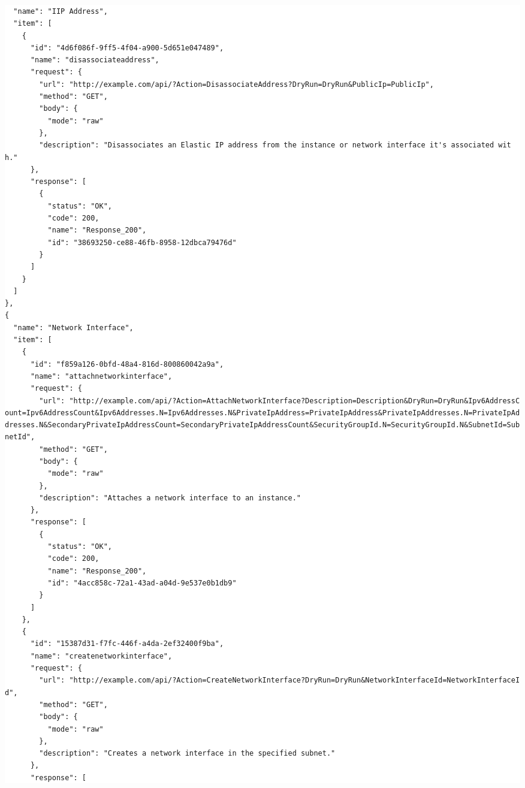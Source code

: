       "name": "IIP Address",
      "item": [
        {
          "id": "4d6f086f-9ff5-4f04-a900-5d651e047489",
          "name": "disassociateaddress",
          "request": {
            "url": "http://example.com/api/?Action=DisassociateAddress?DryRun=DryRun&PublicIp=PublicIp",
            "method": "GET",
            "body": {
              "mode": "raw"
            },
            "description": "Disassociates an Elastic IP address from the instance or network interface it's associated with."
          },
          "response": [
            {
              "status": "OK",
              "code": 200,
              "name": "Response_200",
              "id": "38693250-ce88-46fb-8958-12dbca79476d"
            }
          ]
        }
      ]
    },
    {
      "name": "Network Interface",
      "item": [
        {
          "id": "f859a126-0bfd-48a4-816d-800860042a9a",
          "name": "attachnetworkinterface",
          "request": {
            "url": "http://example.com/api/?Action=AttachNetworkInterface?Description=Description&DryRun=DryRun&Ipv6AddressCount=Ipv6AddressCount&Ipv6Addresses.N=Ipv6Addresses.N&PrivateIpAddress=PrivateIpAddress&PrivateIpAddresses.N=PrivateIpAddresses.N&SecondaryPrivateIpAddressCount=SecondaryPrivateIpAddressCount&SecurityGroupId.N=SecurityGroupId.N&SubnetId=SubnetId",
            "method": "GET",
            "body": {
              "mode": "raw"
            },
            "description": "Attaches a network interface to an instance."
          },
          "response": [
            {
              "status": "OK",
              "code": 200,
              "name": "Response_200",
              "id": "4acc858c-72a1-43ad-a04d-9e537e0b1db9"
            }
          ]
        },
        {
          "id": "15387d31-f7fc-446f-a4da-2ef32400f9ba",
          "name": "createnetworkinterface",
          "request": {
            "url": "http://example.com/api/?Action=CreateNetworkInterface?DryRun=DryRun&NetworkInterfaceId=NetworkInterfaceId",
            "method": "GET",
            "body": {
              "mode": "raw"
            },
            "description": "Creates a network interface in the specified subnet."
          },
          "response": [